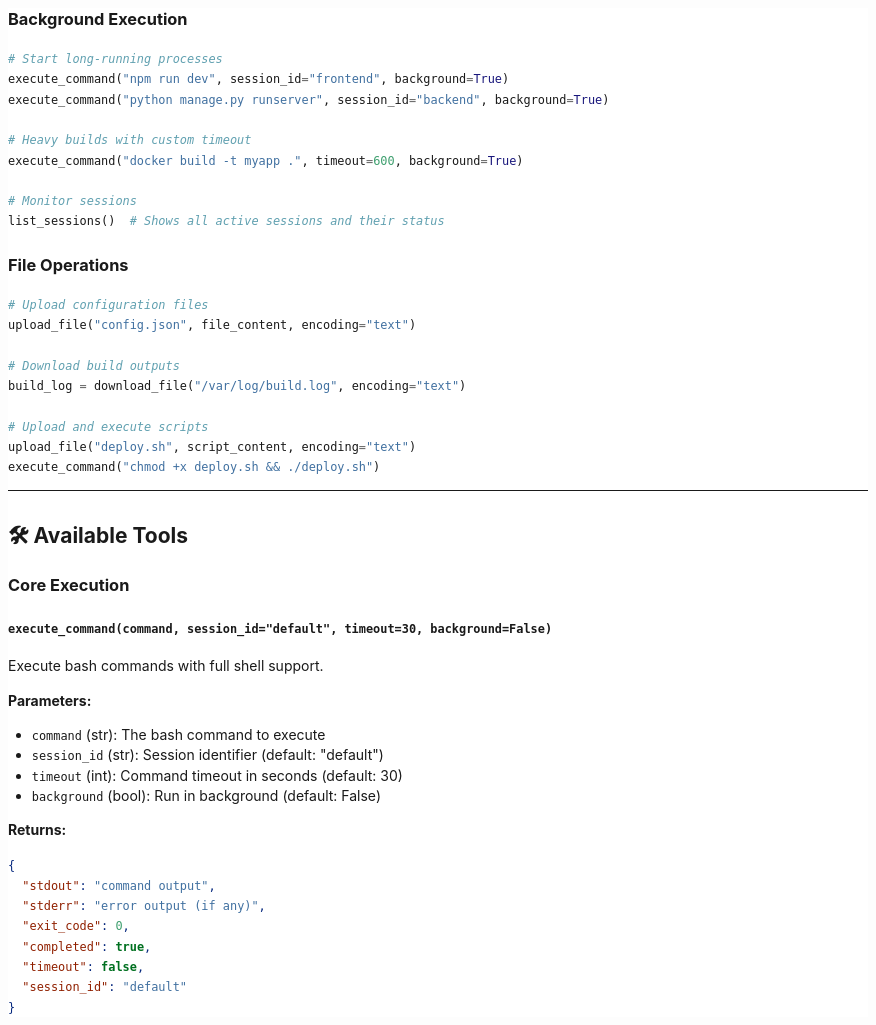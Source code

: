 ### Background Execution

```python
# Start long-running processes
execute_command("npm run dev", session_id="frontend", background=True)
execute_command("python manage.py runserver", session_id="backend", background=True)

# Heavy builds with custom timeout
execute_command("docker build -t myapp .", timeout=600, background=True)

# Monitor sessions
list_sessions()  # Shows all active sessions and their status
```

### File Operations

```python
# Upload configuration files
upload_file("config.json", file_content, encoding="text")

# Download build outputs
build_log = download_file("/var/log/build.log", encoding="text")

# Upload and execute scripts
upload_file("deploy.sh", script_content, encoding="text")
execute_command("chmod +x deploy.sh && ./deploy.sh")
```

---

## 🛠 Available Tools

### Core Execution

#### `execute_command(command, session_id="default", timeout=30, background=False)`
Execute bash commands with full shell support.

**Parameters:**
- `command` (str): The bash command to execute
- `session_id` (str): Session identifier (default: "default")
- `timeout` (int): Command timeout in seconds (default: 30)
- `background` (bool): Run in background (default: False)

**Returns:**
```json
{
  "stdout": "command output",
  "stderr": "error output (if any)",
  "exit_code": 0,
  "completed": true,
  "timeout": false,
  "session_id": "default"
}
```
